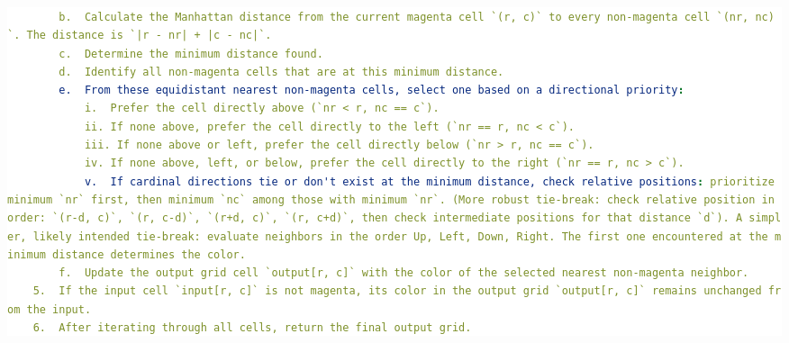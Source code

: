 ```yaml
        b.  Calculate the Manhattan distance from the current magenta cell `(r, c)` to every non-magenta cell `(nr, nc)`. The distance is `|r - nr| + |c - nc|`.
        c.  Determine the minimum distance found.
        d.  Identify all non-magenta cells that are at this minimum distance.
        e.  From these equidistant nearest non-magenta cells, select one based on a directional priority:
            i.  Prefer the cell directly above (`nr < r, nc == c`).
            ii. If none above, prefer the cell directly to the left (`nr == r, nc < c`).
            iii. If none above or left, prefer the cell directly below (`nr > r, nc == c`).
            iv. If none above, left, or below, prefer the cell directly to the right (`nr == r, nc > c`).
            v.  If cardinal directions tie or don't exist at the minimum distance, check relative positions: prioritize minimum `nr` first, then minimum `nc` among those with minimum `nr`. (More robust tie-break: check relative position in order: `(r-d, c)`, `(r, c-d)`, `(r+d, c)`, `(r, c+d)`, then check intermediate positions for that distance `d`). A simpler, likely intended tie-break: evaluate neighbors in the order Up, Left, Down, Right. The first one encountered at the minimum distance determines the color.
        f.  Update the output grid cell `output[r, c]` with the color of the selected nearest non-magenta neighbor.
    5.  If the input cell `input[r, c]` is not magenta, its color in the output grid `output[r, c]` remains unchanged from the input.
    6.  After iterating through all cells, return the final output grid.

